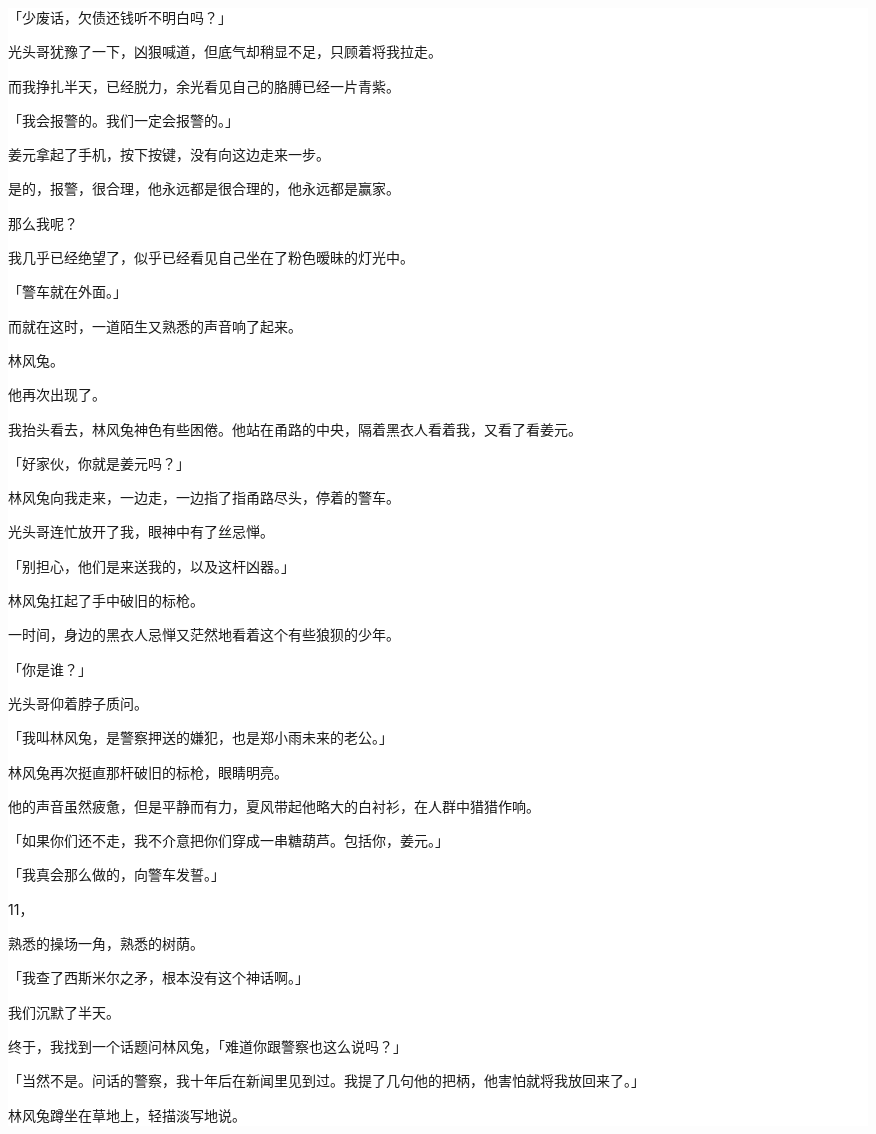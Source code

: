 「少废话，欠债还钱听不明白吗？」

光头哥犹豫了一下，凶狠喊道，但底气却稍显不足，只顾着将我拉走。

而我挣扎半天，已经脱力，余光看见自己的胳膊已经一片青紫。

「我会报警的。我们一定会报警的。」

姜元拿起了手机，按下按键，没有向这边走来一步。

是的，报警，很合理，他永远都是很合理的，他永远都是赢家。

那么我呢？

我几乎已经绝望了，似乎已经看见自己坐在了粉色暧昧的灯光中。

「警车就在外面。」

而就在这时，一道陌生又熟悉的声音响了起来。

林风兔。

他再次出现了。

我抬头看去，林风兔神色有些困倦。他站在甬路的中央，隔着黑衣人看着我，又看了看姜元。

「好家伙，你就是姜元吗？」

林风兔向我走来，一边走，一边指了指甬路尽头，停着的警车。

光头哥连忙放开了我，眼神中有了丝忌惮。

「别担心，他们是来送我的，以及这杆凶器。」

林风兔扛起了手中破旧的标枪。

一时间，身边的黑衣人忌惮又茫然地看着这个有些狼狈的少年。

「你是谁？」

光头哥仰着脖子质问。

「我叫林风兔，是警察押送的嫌犯，也是郑小雨未来的老公。」

林风兔再次挺直那杆破旧的标枪，眼睛明亮。

他的声音虽然疲惫，但是平静而有力，夏风带起他略大的白衬衫，在人群中猎猎作响。

「如果你们还不走，我不介意把你们穿成一串糖葫芦。包括你，姜元。」

「我真会那么做的，向警车发誓。」

11，

熟悉的操场一角，熟悉的树荫。

「我查了西斯米尔之矛，根本没有这个神话啊。」

我们沉默了半天。

终于，我找到一个话题问林风兔，「难道你跟警察也这么说吗？」

「当然不是。问话的警察，我十年后在新闻里见到过。我提了几句他的把柄，他害怕就将我放回来了。」

林风兔蹲坐在草地上，轻描淡写地说。
